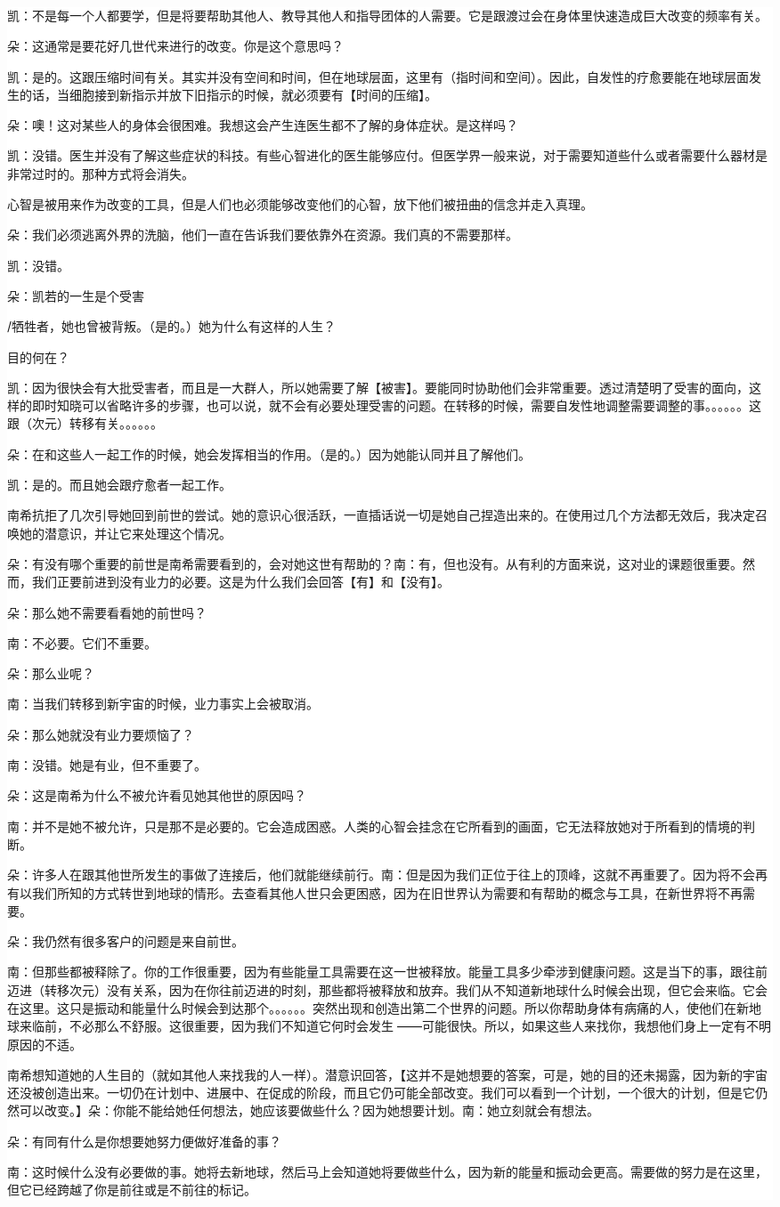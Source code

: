 凯：不是每一个人都要学，但是将要帮助其他人、教导其他人和指导团体的人需要。它是跟渡过会在身体里快速造成巨大改变的频率有关。

朵：这通常是要花好几世代来进行的改变。你是这个意思吗？

凯：是的。这跟压缩时间有关。其实并没有空间和时间，但在地球层面，这里有（指时间和空间）。因此，自发性的疗愈要能在地球层面发生的话，当细胞接到新指示并放下旧指示的时候，就必须要有【时间的压缩】。

朵：噢！这对某些人的身体会很困难。我想这会产生连医生都不了解的身体症状。是这样吗？

凯：没错。医生并没有了解这些症状的科技。有些心智进化的医生能够应付。但医学界一般来说，对于需要知道些什么或者需要什么器材是非常过时的。那种方式将会消失。

心智是被用来作为改变的工具，但是人们也必须能够改变他们的心智，放下他们被扭曲的信念并走入真理。

朵：我们必须逃离外界的洗脑，他们一直在告诉我们要依靠外在资源。我们真的不需要那样。

凯：没错。

朵：凯若的一生是个受害 

/牺牲者，她也曾被背叛。（是的。）她为什么有这样的人生？

目的何在？

凯：因为很快会有大批受害者，而且是一大群人，所以她需要了解【被害】。要能同时协助他们会非常重要。透过清楚明了受害的面向，这样的即时知晓可以省略许多的步骤，也可以说，就不会有必要处理受害的问题。在转移的时候，需要自发性地调整需要调整的事。。。。。。这跟（次元）转移有关。。。。。。

朵：在和这些人一起工作的时候，她会发挥相当的作用。（是的。）因为她能认同并且了解他们。

凯：是的。而且她会跟疗愈者一起工作。

南希抗拒了几次引导她回到前世的尝试。她的意识心很活跃，一直插话说一切是她自己捏造出来的。在使用过几个方法都无效后，我决定召唤她的潜意识，并让它来处理这个情况。

朵：有没有哪个重要的前世是南希需要看到的，会对她这世有帮助的？南：有，但也没有。从有利的方面来说，这对业的课题很重要。然而，我们正要前进到没有业力的必要。这是为什么我们会回答【有】和【没有】。

朵：那么她不需要看看她的前世吗？

南：不必要。它们不重要。

朵：那么业呢？

南：当我们转移到新宇宙的时候，业力事实上会被取消。

朵：那么她就没有业力要烦恼了？

南：没错。她是有业，但不重要了。

朵：这是南希为什么不被允许看见她其他世的原因吗？

南：并不是她不被允许，只是那不是必要的。它会造成困惑。人类的心智会挂念在它所看到的画面，它无法释放她对于所看到的情境的判断。

朵：许多人在跟其他世所发生的事做了连接后，他们就能继续前行。南：但是因为我们正位于往上的顶峰，这就不再重要了。因为将不会再有以我们所知的方式转世到地球的情形。去查看其他人世只会更困惑，因为在旧世界认为需要和有帮助的概念与工具，在新世界将不再需要。

朵：我仍然有很多客户的问题是来自前世。

南：但那些都被释除了。你的工作很重要，因为有些能量工具需要在这一世被释放。能量工具多少牵涉到健康问题。这是当下的事，跟往前迈进（转移次元）没有关系，因为在你往前迈进的时刻，那些都将被释放和放弃。我们从不知道新地球什么时候会出现，但它会来临。它会在这里。这只是振动和能量什么时候会到达那个。。。。。。突然出现和创造出第二个世界的问题。所以你帮助身体有病痛的人，使他们在新地球来临前，不必那么不舒服。这很重要，因为我们不知道它何时会发生 ——可能很快。所以，如果这些人来找你，我想他们身上一定有不明原因的不适。

南希想知道她的人生目的（就如其他人来找我的人一样）。潜意识回答，【这并不是她想要的答案，可是，她的目的还未揭露，因为新的宇宙还没被创造出来。一切仍在计划中、进展中、在促成的阶段，而且它仍可能全部改变。我们可以看到一个计划，一个很大的计划，但是它仍然可以改变。】朵：你能不能给她任何想法，她应该要做些什么？因为她想要计划。南：她立刻就会有想法。

朵：有同有什么是你想要她努力便做好准备的事？

南：这时候什么没有必要做的事。她将去新地球，然后马上会知道她将要做些什么，因为新的能量和振动会更高。需要做的努力是在这里，但它已经跨越了你是前往或是不前往的标记。
